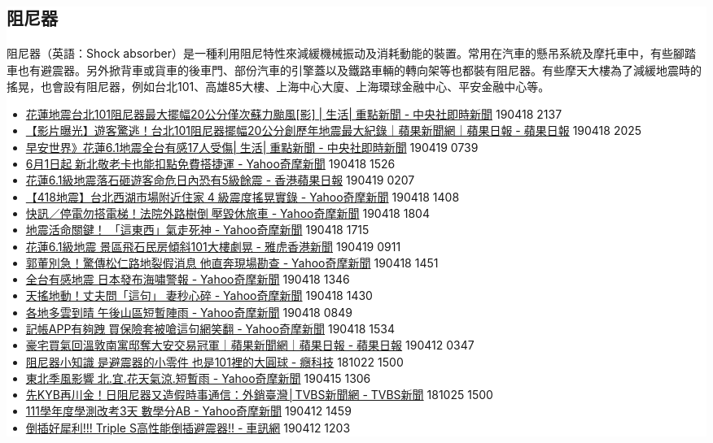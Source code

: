 ## 阻尼器

阻尼器（英語：Shock absorber）是一種利用阻尼特性來減緩機械振动及消耗動能的裝置。常用在汽車的懸吊系統及摩托車中，有些腳踏車也有避震器。另外掀背車或貨車的後車門、部份汽車的引擎蓋以及鐵路車輛的轉向架等也都裝有阻尼器。有些摩天大樓為了減緩地震時的搖晃，也會設有阻尼器，例如台北101、高雄85大樓、上海中心大廈、上海環球金融中心、平安金融中心等。
- [花蓮地震台北101阻尼器最大擺幅20公分僅次蘇力颱風[影] | 生活| 重點新聞 - 中央社即時新聞](https://www.cna.com.tw/news/firstnews/201904180366.aspx "花蓮地震台北101阻尼器最大擺幅20公分僅次蘇力颱風[影] | 生活| 重點新聞 - 中央社即時新聞") 190418 2137
- [【影片曝光】遊客驚逃！台北101阻尼器擺幅20公分創歷年地震最大紀錄｜蘋果新聞網｜蘋果日報 - 蘋果日報](https://tw.appledaily.com/new/realtime/20190418/1553038/ "【影片曝光】遊客驚逃！台北101阻尼器擺幅20公分創歷年地震最大紀錄｜蘋果新聞網｜蘋果日報 - 蘋果日報") 190418 2025
- [早安世界》花蓮6.1地震全台有感17人受傷| 生活| 重點新聞 - 中央社即時新聞](https://www.cna.com.tw/news/firstnews/201904195001.aspx "早安世界》花蓮6.1地震全台有感17人受傷| 生活| 重點新聞 - 中央社即時新聞") 190419 0739
- [6月1日起 新北敬老卡也能扣點免費搭捷運 - Yahoo奇摩新聞](https://tw.news.yahoo.com/video/6%E6%9C%881%E6%97%A5%E8%B5%B7-%E6%96%B0%E5%8C%97%E6%95%AC%E8%80%81%E5%8D%A1%E4%B9%9F%E8%83%BD%E6%89%A3%E9%BB%9E%E5%85%8D%E8%B2%BB%E6%90%AD%E6%8D%B7%E9%81%8B-065543640.html "6月1日起 新北敬老卡也能扣點免費搭捷運 - Yahoo奇摩新聞") 190418 1526
- [花蓮6.1級地震落石砸遊客命危日內恐有5級餘震 - 香港蘋果日報](https://hk.news.appledaily.com/local/daily/article/20190419/20659650 "花蓮6.1級地震落石砸遊客命危日內恐有5級餘震 - 香港蘋果日報") 190419 0207
- [【418地震】台北西湖市場附近住家 4 級震度搖晃實錄 - Yahoo奇摩新聞](https://tw.news.yahoo.com/video/418%E5%9C%B0%E9%9C%87-%E5%8F%B0%E5%8C%97%E8%A5%BF%E6%B9%96%E5%B8%82%E5%A0%B4%E4%BD%8F%E5%AE%B6%E6%90%96%E6%99%83%E6%A5%B5%E5%A4%A7-060300196.html "【418地震】台北西湖市場附近住家 4 級震度搖晃實錄 - Yahoo奇摩新聞") 190418 1408
- [快訊／停電勿搭電梯！法院外路樹倒 壓毀休旅車 - Yahoo奇摩新聞](https://tw.news.yahoo.com/%E5%BF%AB%E8%A8%8A-%E5%81%9C%E9%9B%BB%E5%8B%BF%E6%90%AD%E9%9B%BB%E6%A2%AF-%E6%B3%95%E9%99%A2%E5%A4%96%E8%B7%AF%E6%A8%B9%E5%80%92-%E5%A3%93%E6%AF%80%E4%BC%91%E6%97%85%E8%BB%8A-100455007.html "快訊／停電勿搭電梯！法院外路樹倒 壓毀休旅車 - Yahoo奇摩新聞") 190418 1804
- [地震活命關鍵！ 「這東西」氣走死神 - Yahoo奇摩新聞](https://tw.news.yahoo.com/%E5%9C%B0%E9%9C%87%E6%B4%BB%E5%91%BD%E9%97%9C%E9%8D%B5-%E9%80%99%E6%9D%B1%E8%A5%BF-%E6%B0%A3%E8%B5%B0%E6%AD%BB%E7%A5%9E-081024072.html "地震活命關鍵！ 「這東西」氣走死神 - Yahoo奇摩新聞") 190418 1715
- [花蓮6.1級地震 景區飛石民房傾斜101大樓劇晃 - 雅虎香港新聞](https://hk.news.yahoo.com/%E8%8A%B1%E8%93%AE6-1%E7%B4%9A%E5%9C%B0%E9%9C%87-%E6%99%AF%E5%8D%80%E9%A3%9B%E7%9F%B3%E6%B0%91%E6%88%BF%E5%82%BE%E6%96%9C101%E5%A4%A7%E6%A8%93%E5%8A%87%E6%99%83-011122931.html "花蓮6.1級地震 景區飛石民房傾斜101大樓劇晃 - 雅虎香港新聞") 190419 0911
- [郭董別急！驚傳松仁路地裂假消息 他直奔現場勘查 - Yahoo奇摩新聞](https://tw.news.yahoo.com/%E5%88%A5%E6%85%8C-%E9%A9%9A%E5%82%B3%E5%8F%B0%E5%8C%97%E6%9D%BE%E4%BB%81%E8%B7%AF%E5%9C%B0%E8%A3%82-%E8%AD%89%E5%AF%A6%E6%98%AF-%E6%9F%8F%E6%B2%B9%E7%81%91%E8%90%BD-060239271.html "郭董別急！驚傳松仁路地裂假消息 他直奔現場勘查 - Yahoo奇摩新聞") 190418 1451
- [全台有感地震 日本發布海嘯警報 - Yahoo奇摩新聞](https://tw.news.yahoo.com/%E5%85%A8%E5%8F%B0%E6%9C%89%E6%84%9F%E5%9C%B0%E9%9C%87-%E6%97%A5%E6%9C%AC%E7%99%BC%E5%B8%83%E6%B5%B7%E5%98%AF%E8%AD%A6%E5%A0%B1-054625759.html "全台有感地震 日本發布海嘯警報 - Yahoo奇摩新聞") 190418 1346
- [天搖地動！丈夫問「這句」 妻秒心碎 - Yahoo奇摩新聞](https://tw.news.yahoo.com/%E5%A4%A9%E6%90%96%E5%9C%B0%E5%8B%95-%E4%B8%88%E5%A4%AB%E5%95%8F-%E9%80%99%E5%8F%A5-%E5%A6%BB%E7%A7%92%E5%BF%83%E7%A2%8E-054023063.html "天搖地動！丈夫問「這句」 妻秒心碎 - Yahoo奇摩新聞") 190418 1430
- [各地多雲到晴 午後山區短暫陣雨 - Yahoo奇摩新聞](https://tw.news.yahoo.com/%E5%90%84%E5%9C%B0%E5%A4%9A%E9%9B%B2%E5%88%B0%E6%99%B4-%E5%8D%88%E5%BE%8C%E5%B1%B1%E5%8D%80%E7%9F%AD%E6%9A%AB%E9%99%A3%E9%9B%A8-004900791.html "各地多雲到晴 午後山區短暫陣雨 - Yahoo奇摩新聞") 190418 0849
- [記帳APP有夠跩 買保險套被嗆這句網笑翻 - Yahoo奇摩新聞](https://tw.news.yahoo.com/%E8%A8%98%E5%B8%B3app%E6%9C%89%E5%A4%A0%E8%B7%A9-%E8%B2%B7%E4%BF%9D%E9%9A%AA%E5%A5%97%E8%A2%AB%E5%97%86%E9%80%99%E5%8F%A5%E7%B6%B2%E7%AC%91%E7%BF%BB-043623505.html "記帳APP有夠跩 買保險套被嗆這句網笑翻 - Yahoo奇摩新聞") 190418 1534
- [豪宅買氣回溫敦南寓邸奪大安交易冠軍｜蘋果新聞網｜蘋果日報 - 蘋果日報](https://tw.appledaily.com/headline/daily/20190412/38306431/ "豪宅買氣回溫敦南寓邸奪大安交易冠軍｜蘋果新聞網｜蘋果日報 - 蘋果日報") 190412 0347
- [阻尼器小知識 是避震器的小零件 也是101裡的大圓球 - 癮科技](https://www.cool3c.com/article/138634 "阻尼器小知識 是避震器的小零件 也是101裡的大圓球 - 癮科技") 181022 1500
- [東北季風影響 北.宜.花天氣涼.短暫雨 - Yahoo奇摩新聞](https://tw.news.yahoo.com/%E6%9D%B1%E5%8C%97%E5%AD%A3%E9%A2%A8%E5%BD%B1%E9%9F%BF-%E5%8C%97-%E5%AE%9C-%E8%8A%B1%E5%A4%A9%E6%B0%A3%E6%B6%BC-%E7%9F%AD%E6%9A%AB%E9%9B%A8-050600150.html "東北季風影響 北.宜.花天氣涼.短暫雨 - Yahoo奇摩新聞") 190415 1306
- [先KYB再川金！日阻尼器又造假時事通信：外銷臺灣│TVBS新聞網 - TVBS新聞](https://news.tvbs.com.tw/world/1016418 "先KYB再川金！日阻尼器又造假時事通信：外銷臺灣│TVBS新聞網 - TVBS新聞") 181025 1500
- [111學年度學測改考3天 數學分AB - Yahoo奇摩新聞](https://tw.news.yahoo.com/111%E5%AD%B8%E5%B9%B4%E5%BA%A6%E5%AD%B8%E6%B8%AC%E6%94%B9%E8%80%833%E5%A4%A9-%E6%95%B8%E5%AD%B8%E5%88%86ab-065918142.html "111學年度學測改考3天 數學分AB - Yahoo奇摩新聞") 190412 1459
- [倒插好犀利!!! Triple S高性能倒插避震器!! - 車訊網](https://carnews.com/article/info/989bd50e-5cce-11e9-b3f3-42010af00004 "倒插好犀利!!! Triple S高性能倒插避震器!! - 車訊網") 190412 1203
